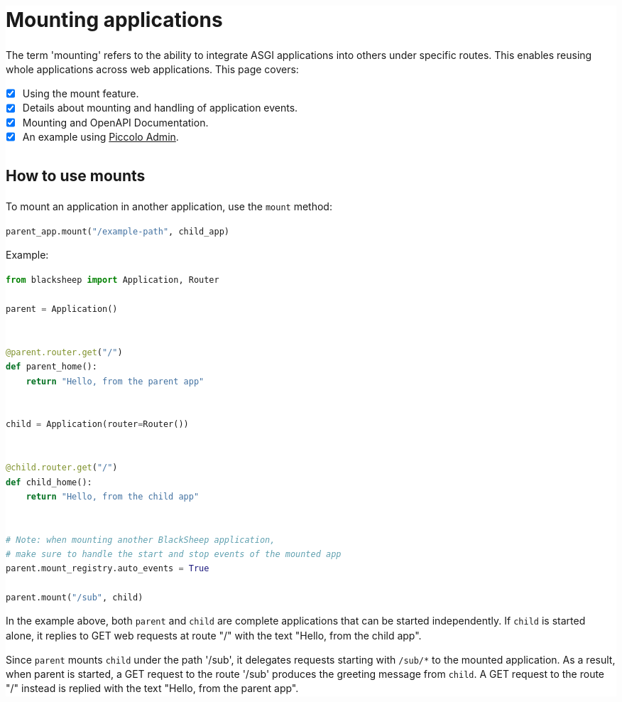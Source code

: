 # Mounting applications

The term 'mounting' refers to the ability to integrate ASGI applications into others
under specific routes. This enables reusing whole applications across web applications.
This page covers:

- [X] Using the mount feature.
- [X] Details about mounting and handling of application events.
- [X] Mounting and OpenAPI Documentation.
- [X] An example using [Piccolo Admin](https://github.com/piccolo-orm/piccolo_admin).

## How to use mounts

To mount an application in another application, use the `mount` method:

```python
parent_app.mount("/example-path", child_app)
```

Example:

```python
from blacksheep import Application, Router

parent = Application()


@parent.router.get("/")
def parent_home():
    return "Hello, from the parent app"


child = Application(router=Router())


@child.router.get("/")
def child_home():
    return "Hello, from the child app"


# Note: when mounting another BlackSheep application,
# make sure to handle the start and stop events of the mounted app
parent.mount_registry.auto_events = True

parent.mount("/sub", child)

```

In the example above, both `parent` and `child` are complete applications that
can be started independently. If `child` is started alone, it replies to GET
web requests at route "/" with the text "Hello, from the child app".

Since `parent` mounts `child` under the path '/sub', it delegates requests starting with
`/sub/*` to the mounted application. As a result, when parent is started, a GET request
to the route '/sub' produces the greeting message from `child`. A GET request to the
route "/" instead is replied with the text "Hello, from the parent app".
